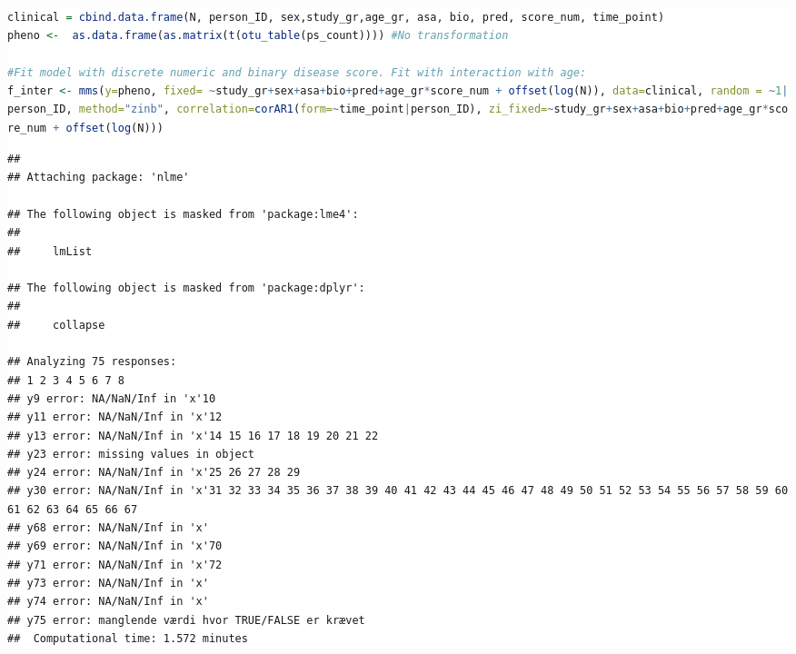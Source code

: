 ``` r
clinical = cbind.data.frame(N, person_ID, sex,study_gr,age_gr, asa, bio, pred, score_num, time_point)
pheno <-  as.data.frame(as.matrix(t(otu_table(ps_count)))) #No transformation

#Fit model with discrete numeric and binary disease score. Fit with interaction with age:
f_inter <- mms(y=pheno, fixed= ~study_gr+sex+asa+bio+pred+age_gr*score_num + offset(log(N)), data=clinical, random = ~1|person_ID, method="zinb", correlation=corAR1(form=~time_point|person_ID), zi_fixed=~study_gr+sex+asa+bio+pred+age_gr*score_num + offset(log(N)))
```

    ## 
    ## Attaching package: 'nlme'

    ## The following object is masked from 'package:lme4':
    ## 
    ##     lmList

    ## The following object is masked from 'package:dplyr':
    ## 
    ##     collapse

    ## Analyzing 75 responses: 
    ## 1 2 3 4 5 6 7 8 
    ## y9 error: NA/NaN/Inf in 'x'10 
    ## y11 error: NA/NaN/Inf in 'x'12 
    ## y13 error: NA/NaN/Inf in 'x'14 15 16 17 18 19 20 21 22 
    ## y23 error: missing values in object
    ## y24 error: NA/NaN/Inf in 'x'25 26 27 28 29 
    ## y30 error: NA/NaN/Inf in 'x'31 32 33 34 35 36 37 38 39 40 41 42 43 44 45 46 47 48 49 50 51 52 53 54 55 56 57 58 59 60 61 62 63 64 65 66 67 
    ## y68 error: NA/NaN/Inf in 'x'
    ## y69 error: NA/NaN/Inf in 'x'70 
    ## y71 error: NA/NaN/Inf in 'x'72 
    ## y73 error: NA/NaN/Inf in 'x'
    ## y74 error: NA/NaN/Inf in 'x'
    ## y75 error: manglende værdi hvor TRUE/FALSE er krævet
    ##  Computational time: 1.572 minutes

